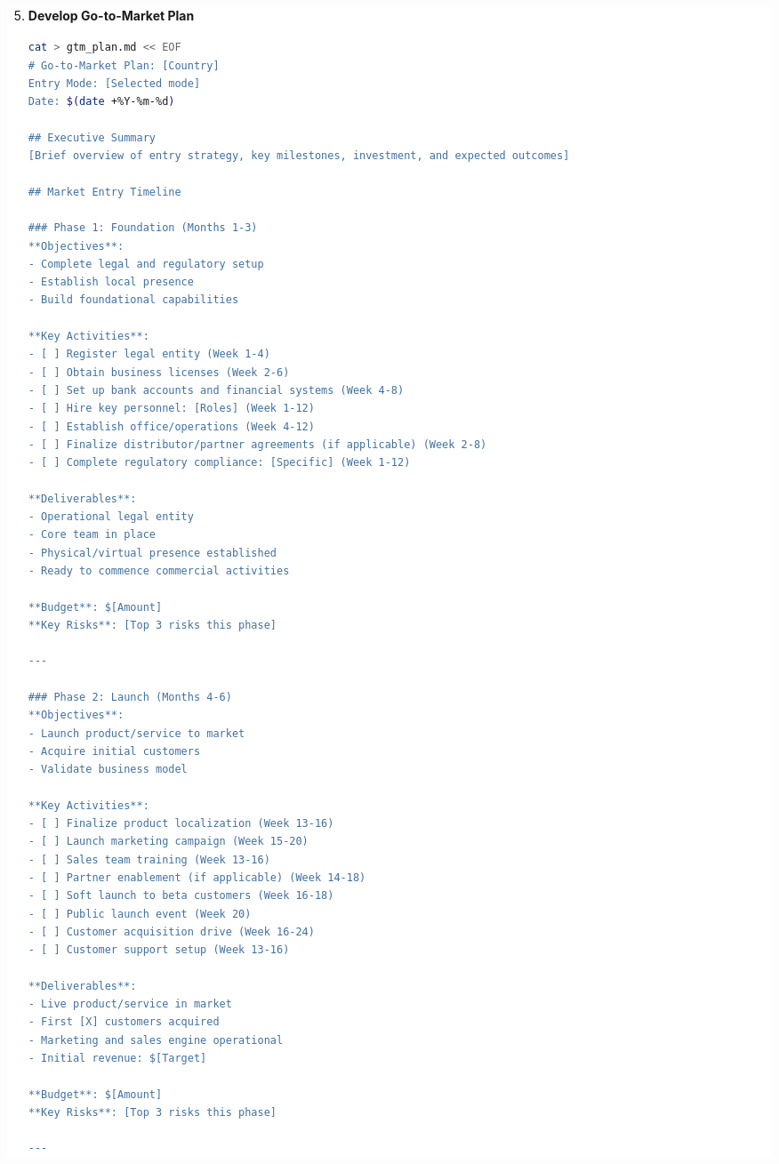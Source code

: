 5. **Develop Go-to-Market Plan**
   ```bash
   cat > gtm_plan.md << EOF
   # Go-to-Market Plan: [Country]
   Entry Mode: [Selected mode]
   Date: $(date +%Y-%m-%d)

   ## Executive Summary
   [Brief overview of entry strategy, key milestones, investment, and expected outcomes]

   ## Market Entry Timeline

   ### Phase 1: Foundation (Months 1-3)
   **Objectives**:
   - Complete legal and regulatory setup
   - Establish local presence
   - Build foundational capabilities

   **Key Activities**:
   - [ ] Register legal entity (Week 1-4)
   - [ ] Obtain business licenses (Week 2-6)
   - [ ] Set up bank accounts and financial systems (Week 4-8)
   - [ ] Hire key personnel: [Roles] (Week 1-12)
   - [ ] Establish office/operations (Week 4-12)
   - [ ] Finalize distributor/partner agreements (if applicable) (Week 2-8)
   - [ ] Complete regulatory compliance: [Specific] (Week 1-12)

   **Deliverables**:
   - Operational legal entity
   - Core team in place
   - Physical/virtual presence established
   - Ready to commence commercial activities

   **Budget**: $[Amount]
   **Key Risks**: [Top 3 risks this phase]

   ---

   ### Phase 2: Launch (Months 4-6)
   **Objectives**:
   - Launch product/service to market
   - Acquire initial customers
   - Validate business model

   **Key Activities**:
   - [ ] Finalize product localization (Week 13-16)
   - [ ] Launch marketing campaign (Week 15-20)
   - [ ] Sales team training (Week 13-16)
   - [ ] Partner enablement (if applicable) (Week 14-18)
   - [ ] Soft launch to beta customers (Week 16-18)
   - [ ] Public launch event (Week 20)
   - [ ] Customer acquisition drive (Week 16-24)
   - [ ] Customer support setup (Week 13-16)

   **Deliverables**:
   - Live product/service in market
   - First [X] customers acquired
   - Marketing and sales engine operational
   - Initial revenue: $[Target]

   **Budget**: $[Amount]
   **Key Risks**: [Top 3 risks this phase]

   ---
   ```
